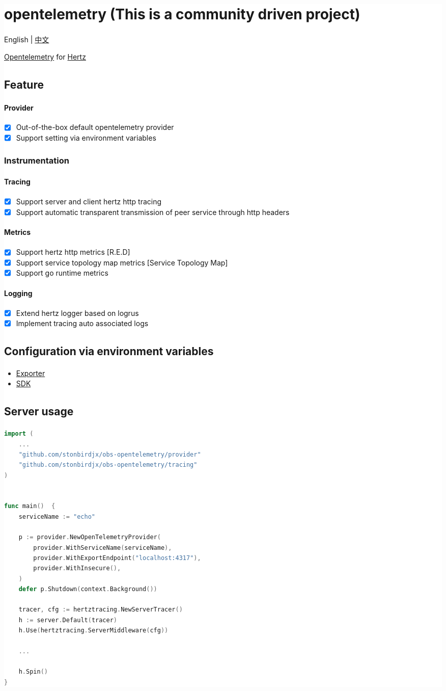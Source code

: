 # opentelemetry (This is a community driven project)

English | [中文](README_CN.md)

[Opentelemetry](https://opentelemetry.io/) for [Hertz](https://github.com/cloudwego/hertz)

## Feature
#### Provider
- [x] Out-of-the-box default opentelemetry provider
- [x] Support setting via environment variables

### Instrumentation

#### Tracing
- [x] Support server and client hertz http tracing
- [x] Support automatic transparent transmission of peer service through http headers

#### Metrics
- [x] Support hertz http metrics [R.E.D]
- [x] Support service topology map metrics [Service Topology Map]
- [x] Support go runtime metrics

#### Logging
- [x] Extend hertz logger based on logrus
- [x] Implement tracing auto associated logs

## Configuration via environment variables
- [Exporter](https://opentelemetry.io/docs/reference/specification/protocol/exporter/)
- [SDK](https://opentelemetry.io/docs/reference/specification/sdk-environment-variables/#general-sdk-configuration)

## Server usage
```go
import (
    ...
    "github.com/stonbirdjx/obs-opentelemetry/provider"
    "github.com/stonbirdjx/obs-opentelemetry/tracing"
)


func main()  {
    serviceName := "echo"
	
    p := provider.NewOpenTelemetryProvider(
        provider.WithServiceName(serviceName),
        provider.WithExportEndpoint("localhost:4317"),
        provider.WithInsecure(),
    )
    defer p.Shutdown(context.Background())

    tracer, cfg := hertztracing.NewServerTracer()
    h := server.Default(tracer)
    h.Use(hertztracing.ServerMiddleware(cfg))
    
    ...
	
    h.Spin()
}

```
